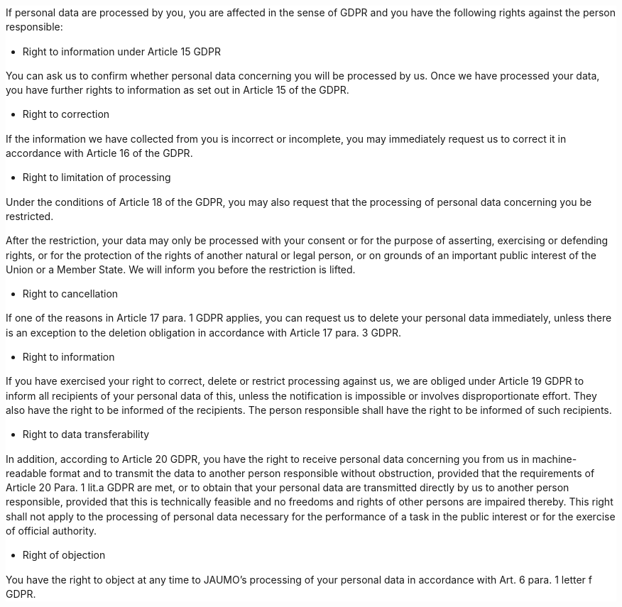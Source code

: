 If personal data are processed by you, you are affected in the sense of GDPR
and you have the following rights against the person responsible:

  * Right to information under Article 15 GDPR

You can ask us to confirm whether personal data concerning you will be
processed by us. Once we have processed your data, you have further rights to
information as set out in Article 15 of the GDPR.

  * Right to correction

If the information we have collected from you is incorrect or incomplete, you
may immediately request us to correct it in accordance with Article 16 of the
GDPR.

  * Right to limitation of processing

Under the conditions of Article 18 of the GDPR, you may also request that the
processing of personal data concerning you be restricted.

After the restriction, your data may only be processed with your consent or
for the purpose of asserting, exercising or defending rights, or for the
protection of the rights of another natural or legal person, or on grounds of
an important public interest of the Union or a Member State. We will inform
you before the restriction is lifted.

  * Right to cancellation

If one of the reasons in Article 17 para. 1 GDPR applies, you can request us
to delete your personal data immediately, unless there is an exception to the
deletion obligation in accordance with Article 17 para. 3 GDPR.

  * Right to information

If you have exercised your right to correct, delete or restrict processing
against us, we are obliged under Article 19 GDPR to inform all recipients of
your personal data of this, unless the notification is impossible or involves
disproportionate effort. They also have the right to be informed of the
recipients. The person responsible shall have the right to be informed of such
recipients.

  * Right to data transferability

In addition, according to Article 20 GDPR, you have the right to receive
personal data concerning you from us in machine-readable format and to
transmit the data to another person responsible without obstruction, provided
that the requirements of Article 20 Para. 1 lit.a GDPR are met, or to obtain
that your personal data are transmitted directly by us to another person
responsible, provided that this is technically feasible and no freedoms and
rights of other persons are impaired thereby. This right shall not apply to
the processing of personal data necessary for the performance of a task in the
public interest or for the exercise of official authority.

  * Right of objection

You have the right to object at any time to JAUMO’s processing of your
personal data in accordance with Art. 6 para. 1 letter f GDPR.
